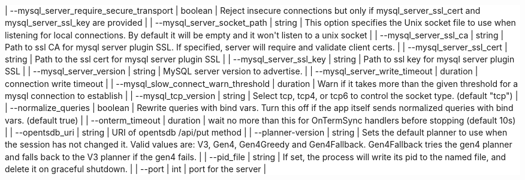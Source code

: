 | --mysql_server_require_secure_transport                          | boolean  | Reject insecure connections but only if mysql_server_ssl_cert and mysql_server_ssl_key are provided                                                                                                                                                                                                       |
| --mysql_server_socket_path                                       | string   | This option specifies the Unix socket file to use when listening for local connections. By default it will be empty and it won't listen to a unix socket                                                                                                                                                  |
| --mysql_server_ssl_ca                                            | string   | Path to ssl CA for mysql server plugin SSL. If specified, server will require and validate client certs.                                                                                                                                                                                                  |
| --mysql_server_ssl_cert                                          | string   | Path to the ssl cert for mysql server plugin SSL                                                                                                                                                                                                                                                          |
| --mysql_server_ssl_key                                           | string   | Path to ssl key for mysql server plugin SSL                                                                                                                                                                                                                                                               |
| --mysql_server_version                                           | string   | MySQL server version to advertise.                                                                                                                                                                                                                                                                        |
| --mysql_server_write_timeout                                     | duration | connection write timeout                                                                                                                                                                                                                                                                                  |
| --mysql_slow_connect_warn_threshold                              | duration | Warn if it takes more than the given threshold for a mysql connection to establish                                                                                                                                                                                                                        |
| --mysql_tcp_version                                              | string   | Select tcp, tcp4, or tcp6 to control the socket type. (default "tcp")                                                                                                                                                                                                                                     |
| --normalize_queries                                              | boolean  | Rewrite queries with bind vars. Turn this off if the app itself sends normalized queries with bind vars. (default true)                                                                                                                                                                                   |
| --onterm_timeout                                                 | duration | wait no more than this for OnTermSync handlers before stopping (default 10s)                                                                                                                                                                                                                              |
| --opentsdb_uri                                                   | string   | URI of opentsdb /api/put method                                                                                                                                                                                                                                                                           |
| --planner-version                                                | string   | Sets the default planner to use when the session has not changed it. Valid values are: V3, Gen4, Gen4Greedy and Gen4Fallback. Gen4Fallback tries the gen4 planner and falls back to the V3 planner if the gen4 fails.                                                                                     |
| --pid_file                                                       | string   | If set, the process will write its pid to the named file, and delete it on graceful shutdown.                                                                                                                                                                                                             |
| --port                                                           | int      | port for the server                                                                                                                                                                                                                                                                                       |